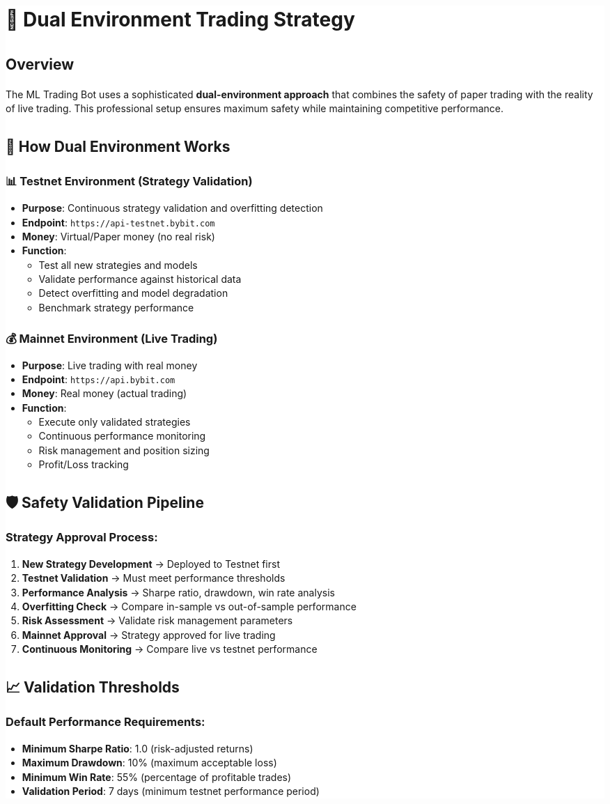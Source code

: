 # 🚀 Dual Environment Trading Strategy

## Overview

The ML Trading Bot uses a sophisticated **dual-environment approach** that combines the safety of paper trading with the reality of live trading. This professional setup ensures maximum safety while maintaining competitive performance.

## 🎯 How Dual Environment Works

### 📊 **Testnet Environment (Strategy Validation)**
- **Purpose**: Continuous strategy validation and overfitting detection
- **Endpoint**: `https://api-testnet.bybit.com`
- **Money**: Virtual/Paper money (no real risk)
- **Function**: 
  - Test all new strategies and models
  - Validate performance against historical data
  - Detect overfitting and model degradation
  - Benchmark strategy performance

### 💰 **Mainnet Environment (Live Trading)**
- **Purpose**: Live trading with real money
- **Endpoint**: `https://api.bybit.com` 
- **Money**: Real money (actual trading)
- **Function**:
  - Execute only validated strategies
  - Continuous performance monitoring
  - Risk management and position sizing
  - Profit/Loss tracking

## 🛡️ Safety Validation Pipeline

### Strategy Approval Process:
1. **New Strategy Development** → Deployed to Testnet first
2. **Testnet Validation** → Must meet performance thresholds
3. **Performance Analysis** → Sharpe ratio, drawdown, win rate analysis
4. **Overfitting Check** → Compare in-sample vs out-of-sample performance
5. **Risk Assessment** → Validate risk management parameters
6. **Mainnet Approval** → Strategy approved for live trading
7. **Continuous Monitoring** → Compare live vs testnet performance

## 📈 Validation Thresholds

### Default Performance Requirements:
- **Minimum Sharpe Ratio**: 1.0 (risk-adjusted returns)
- **Maximum Drawdown**: 10% (maximum acceptable loss)
- **Minimum Win Rate**: 55% (percentage of profitable trades)
- **Validation Period**: 7 days (minimum testnet performance period)
